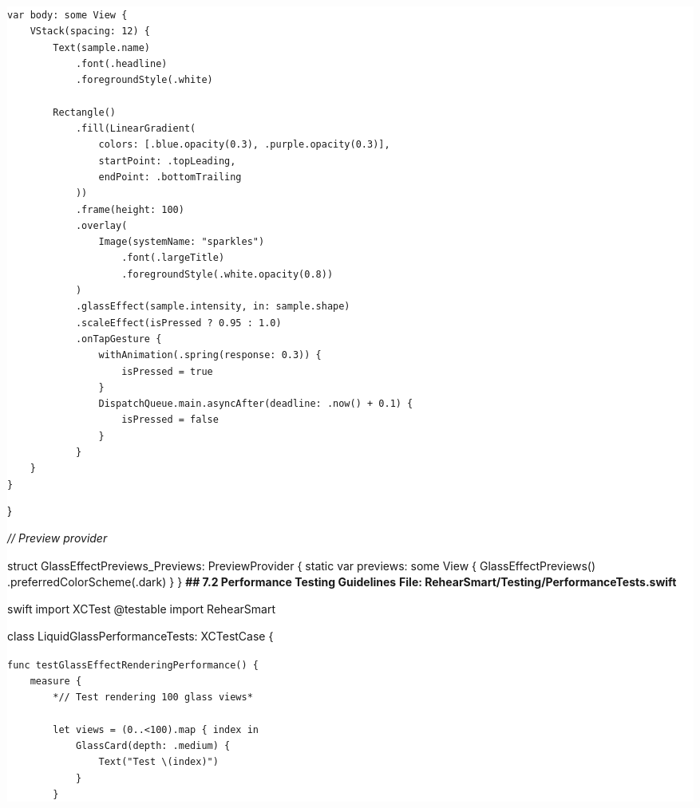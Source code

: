     var body: some View {
        VStack(spacing: 12) {
            Text(sample.name)
                .font(.headline)
                .foregroundStyle(.white)
            
            Rectangle()
                .fill(LinearGradient(
                    colors: [.blue.opacity(0.3), .purple.opacity(0.3)],
                    startPoint: .topLeading,
                    endPoint: .bottomTrailing
                ))
                .frame(height: 100)
                .overlay(
                    Image(systemName: "sparkles")
                        .font(.largeTitle)
                        .foregroundStyle(.white.opacity(0.8))
                )
                .glassEffect(sample.intensity, in: sample.shape)
                .scaleEffect(isPressed ? 0.95 : 1.0)
                .onTapGesture {
                    withAnimation(.spring(response: 0.3)) {
                        isPressed = true
                    }
                    DispatchQueue.main.asyncAfter(deadline: .now() + 0.1) {
                        isPressed = false
                    }
                }
        }
    }
}

*// Preview provider*

struct GlassEffectPreviews_Previews: PreviewProvider {
    static var previews: some View {
        GlassEffectPreviews()
            .preferredColorScheme(.dark)
    }
}
**## 7.2 Performance Testing Guidelines**
**File: RehearSmart/Testing/PerformanceTests.swift**

swift
import XCTest
@testable import RehearSmart

class LiquidGlassPerformanceTests: XCTestCase {
    
    func testGlassEffectRenderingPerformance() {
        measure {
            *// Test rendering 100 glass views*

            let views = (0..<100).map { index in
                GlassCard(depth: .medium) {
                    Text("Test \(index)")
                }
            }
            